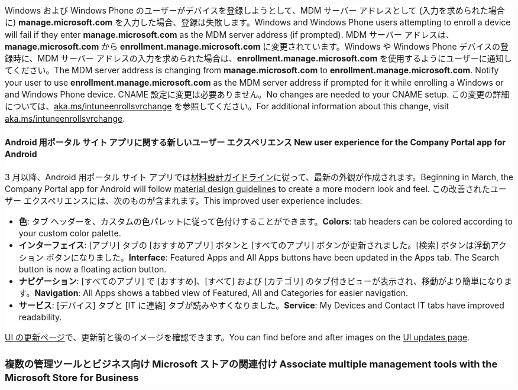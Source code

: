 <span data-ttu-id="1606a-277">Windows および Windows Phone のユーザーがデバイスを登録しようとして、MDM サーバー アドレスとして (入力を求められた場合に) __manage.microsoft.com__ を入力した場合、登録は失敗します。</span><span class="sxs-lookup"><span data-stu-id="1606a-277">Windows and Windows Phone users attempting to enroll a device will fail if they enter __manage.microsoft.com__ as the MDM server address (if prompted).</span></span> <span data-ttu-id="1606a-278">MDM サーバー アドレスは、__manage.microsoft.com__ から __enrollment.manage.microsoft.com__ に変更されています。Windows や Windows Phone デバイスの登録時に、MDM サーバー アドレスの入力を求められた場合は、__enrollment.manage.microsoft.com__ を使用するようにユーザーに通知してください。</span><span class="sxs-lookup"><span data-stu-id="1606a-278">The MDM server address is changing from __manage.microsoft.com__ to __enrollment.manage.microsoft.com__. Notify your user to use __enrollment.manage.microsoft.com__ as the MDM server address if prompted for it while enrolling a Windows or and Windows Phone device.</span></span> <span data-ttu-id="1606a-279">CNAME 設定に変更は必要ありません。</span><span class="sxs-lookup"><span data-stu-id="1606a-279">No changes are needed to your CNAME setup.</span></span> <span data-ttu-id="1606a-280">この変更の詳細については、[aka.ms/intuneenrollsvrchange](https://aka.ms/intuneenrollsvrchange) を参照してください。</span><span class="sxs-lookup"><span data-stu-id="1606a-280">For additional information about this change, visit [aka.ms/intuneenrollsvrchange](https://aka.ms/intuneenrollsvrchange).</span></span>

#### <a name="new-user-experience-for-the-company-portal-app-for-android---621622--"></a><span data-ttu-id="1606a-281">Android 用ポータル サイト アプリに関する新しいユーザー エクスペリエンス </span><span class="sxs-lookup"><span data-stu-id="1606a-281">New user experience for the Company Portal app for Android </span></span>
<span data-ttu-id="1606a-282">3 月以降、Android 用ポータル サイト アプリでは[材料設計ガイドライン](https://material.io/guidelines/material-design/introduction.html)に従って、最新の外観が作成されます。</span><span class="sxs-lookup"><span data-stu-id="1606a-282">Beginning in March, the Company Portal app for Android will follow [material design guidelines](https://material.io/guidelines/material-design/introduction.html) to create a more modern look and feel.</span></span> <span data-ttu-id="1606a-283">この改善されたユーザー エクスペリエンスには、次のものが含まれます。</span><span class="sxs-lookup"><span data-stu-id="1606a-283">This improved user experience includes:</span></span>

* <span data-ttu-id="1606a-284">__色__: タブ ヘッダーを、カスタムの色パレットに従って色付けすることができます。</span><span class="sxs-lookup"><span data-stu-id="1606a-284">__Colors__: tab headers can be colored according to your custom color palette.</span></span>
* <span data-ttu-id="1606a-285">__インターフェイス__: [アプリ] タブの [おすすめアプリ] ボタンと [すべてのアプリ] ボタンが更新されました。[検索] ボタンは浮動アクション ボタンになりました。</span><span class="sxs-lookup"><span data-stu-id="1606a-285">__Interface__: Featured Apps and All Apps buttons have been updated in the Apps tab. The Search button is now a floating action button.</span></span>
* <span data-ttu-id="1606a-286">__ナビゲーション__: [すべてのアプリ] で [おすすめ]、[すべて] および [カテゴリ] のタブ付きビューが表示され、移動がより簡単になります。</span><span class="sxs-lookup"><span data-stu-id="1606a-286">__Navigation__: All Apps shows a tabbed view of Featured, All and Categories for easier navigation.</span></span>
* <span data-ttu-id="1606a-287">__サービス__: [デバイス] タブと [IT に連絡] タブが読みやすくなりました。</span><span class="sxs-lookup"><span data-stu-id="1606a-287">__Service__: My Devices and Contact IT tabs have improved readability.</span></span>

<span data-ttu-id="1606a-288">[UI の更新ページ](whats-new-app-ui.md)で、更新前と後のイメージを確認できます。</span><span class="sxs-lookup"><span data-stu-id="1606a-288">You can find before and after images on the [UI updates page](whats-new-app-ui.md).</span></span>

### <a name="associate-multiple-management-tools-with-the-microsoft-store-for-business---926135--"></a><span data-ttu-id="1606a-289">複数の管理ツールとビジネス向け Microsoft ストアの関連付け </span><span class="sxs-lookup"><span data-stu-id="1606a-289">Associate multiple management tools with the Microsoft Store for Business </span></span>